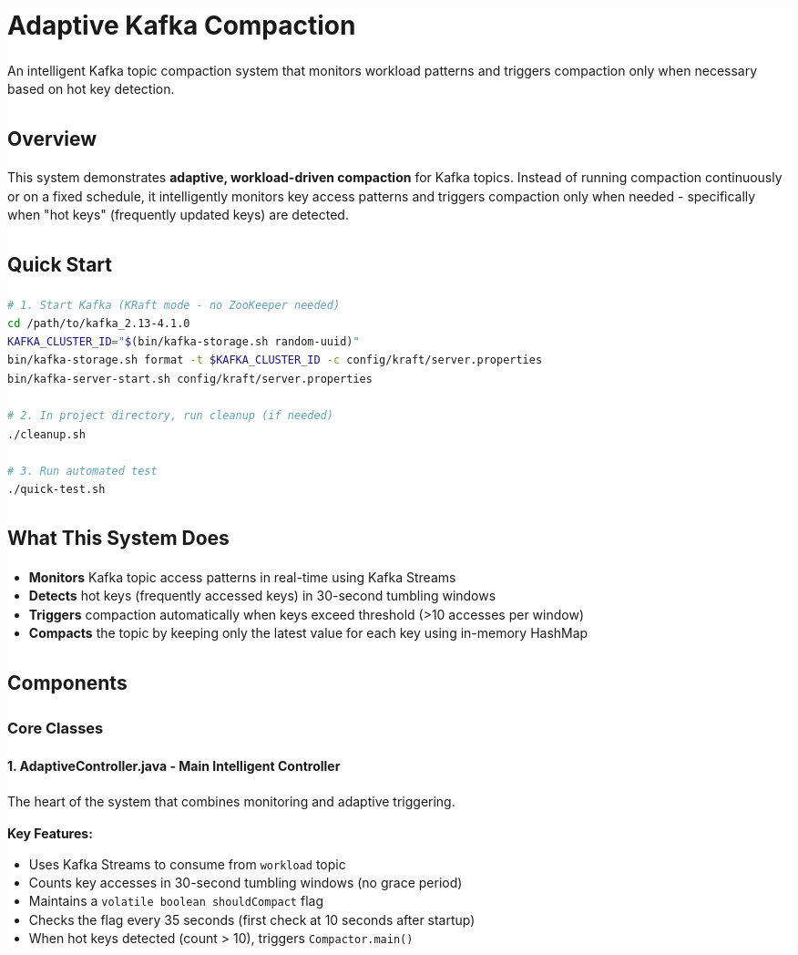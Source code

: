 # Adaptive Kafka Compaction

An intelligent Kafka topic compaction system that monitors workload patterns and triggers compaction only when necessary based on hot key detection.

## Overview

This system demonstrates **adaptive, workload-driven compaction** for Kafka topics. Instead of running compaction continuously or on a fixed schedule, it intelligently monitors key access patterns and triggers compaction only when needed - specifically when "hot keys" (frequently updated keys) are detected.

## Quick Start

```bash
# 1. Start Kafka (KRaft mode - no ZooKeeper needed)
cd /path/to/kafka_2.13-4.1.0
KAFKA_CLUSTER_ID="$(bin/kafka-storage.sh random-uuid)"
bin/kafka-storage.sh format -t $KAFKA_CLUSTER_ID -c config/kraft/server.properties
bin/kafka-server-start.sh config/kraft/server.properties

# 2. In project directory, run cleanup (if needed)
./cleanup.sh

# 3. Run automated test
./quick-test.sh
```

## What This System Does

- **Monitors** Kafka topic access patterns in real-time using Kafka Streams
- **Detects** hot keys (frequently accessed keys) in 30-second tumbling windows
- **Triggers** compaction automatically when keys exceed threshold (>10 accesses per window)
- **Compacts** the topic by keeping only the latest value for each key using in-memory HashMap

## Components

### Core Classes

#### 1. AdaptiveController.java - Main Intelligent Controller
The heart of the system that combines monitoring and adaptive triggering.

**Key Features:**
- Uses Kafka Streams to consume from `workload` topic
- Counts key accesses in 30-second tumbling windows (no grace period)
- Maintains a `volatile boolean shouldCompact` flag
- Checks the flag every 35 seconds (first check at 10 seconds after startup)
- When hot keys detected (count > 10), triggers `Compactor.main()`
